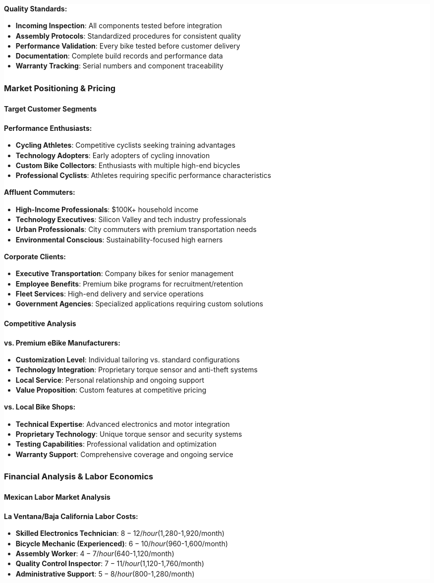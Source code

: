 **Quality Standards:**
- **Incoming Inspection**: All components tested before integration
- **Assembly Protocols**: Standardized procedures for consistent quality
- **Performance Validation**: Every bike tested before customer delivery
- **Documentation**: Complete build records and performance data
- **Warranty Tracking**: Serial numbers and component traceability

### Market Positioning & Pricing

#### Target Customer Segments

**Performance Enthusiasts:**
- **Cycling Athletes**: Competitive cyclists seeking training advantages
- **Technology Adopters**: Early adopters of cycling innovation
- **Custom Bike Collectors**: Enthusiasts with multiple high-end bicycles
- **Professional Cyclists**: Athletes requiring specific performance characteristics

**Affluent Commuters:**
- **High-Income Professionals**: $100K+ household income
- **Technology Executives**: Silicon Valley and tech industry professionals
- **Urban Professionals**: City commuters with premium transportation needs
- **Environmental Conscious**: Sustainability-focused high earners

**Corporate Clients:**
- **Executive Transportation**: Company bikes for senior management
- **Employee Benefits**: Premium bike programs for recruitment/retention
- **Fleet Services**: High-end delivery and service operations
- **Government Agencies**: Specialized applications requiring custom solutions

#### Competitive Analysis

**vs. Premium eBike Manufacturers:**
- **Customization Level**: Individual tailoring vs. standard configurations
- **Technology Integration**: Proprietary torque sensor and anti-theft systems
- **Local Service**: Personal relationship and ongoing support
- **Value Proposition**: Custom features at competitive pricing

**vs. Local Bike Shops:**
- **Technical Expertise**: Advanced electronics and motor integration
- **Proprietary Technology**: Unique torque sensor and security systems
- **Testing Capabilities**: Professional validation and optimization
- **Warranty Support**: Comprehensive coverage and ongoing service

### Financial Analysis & Labor Economics

#### Mexican Labor Market Analysis

**La Ventana/Baja California Labor Costs:**
- **Skilled Electronics Technician**: $8-12/hour ($1,280-1,920/month)
- **Bicycle Mechanic (Experienced)**: $6-10/hour ($960-1,600/month)
- **Assembly Worker**: $4-7/hour ($640-1,120/month)
- **Quality Control Inspector**: $7-11/hour ($1,120-1,760/month)
- **Administrative Support**: $5-8/hour ($800-1,280/month)
